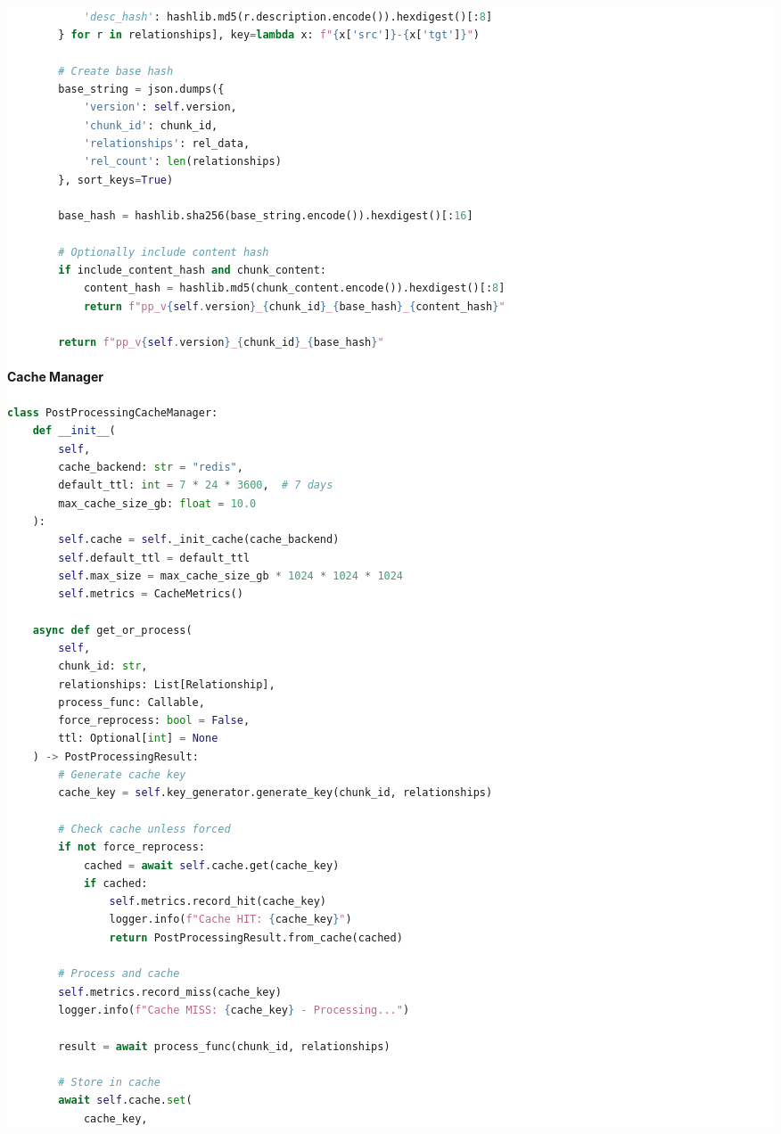 ```python
            'desc_hash': hashlib.md5(r.description.encode()).hexdigest()[:8]
        } for r in relationships], key=lambda x: f"{x['src']}-{x['tgt']}")
        
        # Create base hash
        base_string = json.dumps({
            'version': self.version,
            'chunk_id': chunk_id,
            'relationships': rel_data,
            'rel_count': len(relationships)
        }, sort_keys=True)
        
        base_hash = hashlib.sha256(base_string.encode()).hexdigest()[:16]
        
        # Optionally include content hash
        if include_content_hash and chunk_content:
            content_hash = hashlib.md5(chunk_content.encode()).hexdigest()[:8]
            return f"pp_v{self.version}_{chunk_id}_{base_hash}_{content_hash}"
        
        return f"pp_v{self.version}_{chunk_id}_{base_hash}"
```

#### Cache Manager
```python
class PostProcessingCacheManager:
    def __init__(
        self, 
        cache_backend: str = "redis",
        default_ttl: int = 7 * 24 * 3600,  # 7 days
        max_cache_size_gb: float = 10.0
    ):
        self.cache = self._init_cache(cache_backend)
        self.default_ttl = default_ttl
        self.max_size = max_cache_size_gb * 1024 * 1024 * 1024
        self.metrics = CacheMetrics()
        
    async def get_or_process(
        self,
        chunk_id: str,
        relationships: List[Relationship],
        process_func: Callable,
        force_reprocess: bool = False,
        ttl: Optional[int] = None
    ) -> PostProcessingResult:
        # Generate cache key
        cache_key = self.key_generator.generate_key(chunk_id, relationships)
        
        # Check cache unless forced
        if not force_reprocess:
            cached = await self.cache.get(cache_key)
            if cached:
                self.metrics.record_hit(cache_key)
                logger.info(f"Cache HIT: {cache_key}")
                return PostProcessingResult.from_cache(cached)
        
        # Process and cache
        self.metrics.record_miss(cache_key)
        logger.info(f"Cache MISS: {cache_key} - Processing...")
        
        result = await process_func(chunk_id, relationships)
        
        # Store in cache
        await self.cache.set(
            cache_key, 
```